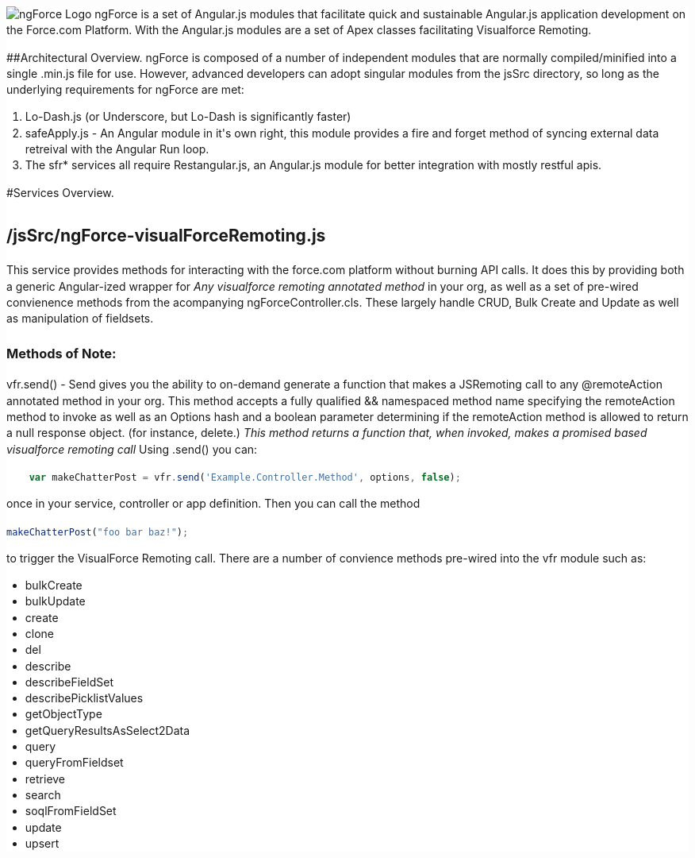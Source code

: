 ![ngForce Logo](https://raw.githubusercontent.com/noeticpenguin/ngForce/master/images/logo_128x128.png)
ngForce is a set of Angular.js modules that facilitate quick and sustainable Angular.js application development on the Force.com Platform. With the Angular.js modules are a set of Apex classes facilitating Visualforce Remoting. 

##Architectural Overview.
ngForce is composed of a number of independent modules that are normally compiled/minified into a single .min.js file for use. However, advanced developers can adopt singular modules from the jsSrc directory, so long as the underlying requirements for ngForce are met:

1. Lo-Dash.js (or Underscore, but Lo-Dash is significantly faster)
2. safeApply.js - An Angular module in it's own right, this module provides a fire and forget method of syncing external data retreival with the Angular Run loop.
3. The sfr* services all require Restangular.js, an Angular.js module for better integration with mostly restful apis.

#Services Overview.
## /jsSrc/ngForce-visualForceRemoting.js
This service provides methods for interacting with the force.com platform without burning API calls. It does this by providing both a generic Angular-ized wrapper for *Any visualforce remoting annotated method* in your org, as well as a set of pre-wired convienence methods from the acompanying ngForceController.cls. These largely handle CRUD, Bulk Create and Update as well as manipulation of fieldsets. 
### Methods of Note:
vfr.send() - Send gives you the ability to on-demand generate a function that makes a JSRemoting call to any @remoteAction annotated method in your org. This method accepts a fully qualified && namespaced method name specifying the remoteAction method to invoke as well as an Options hash and a boolean parameter determining if the remoteAction method is allowed to return a null response object. (for instance, delete.) *This method returns a function that, when invoked, makes a promised based visualforce remoting call* Using .send() you can:

```javascript
	var makeChatterPost = vfr.send('Example.Controller.Method', options, false); 
```

once in your service, controller or app definition. Then you can call the method 

```javascript 
makeChatterPost("foo bar baz!");
```

to trigger the VisualForce Remoting call. 
There are a number of convience methods pre-wired into the vfr module such as: 

+ bulkCreate
+ bulkUpdate
+ create
+ clone
+ del
+ describe
+ describeFieldSet
+ describePicklistValues
+ getObjectType
+ getQueryResultsAsSelect2Data
+ query
+ queryFromFieldset
+ retrieve
+ search
+ soqlFromFieldSet
+ update
+ upsert

